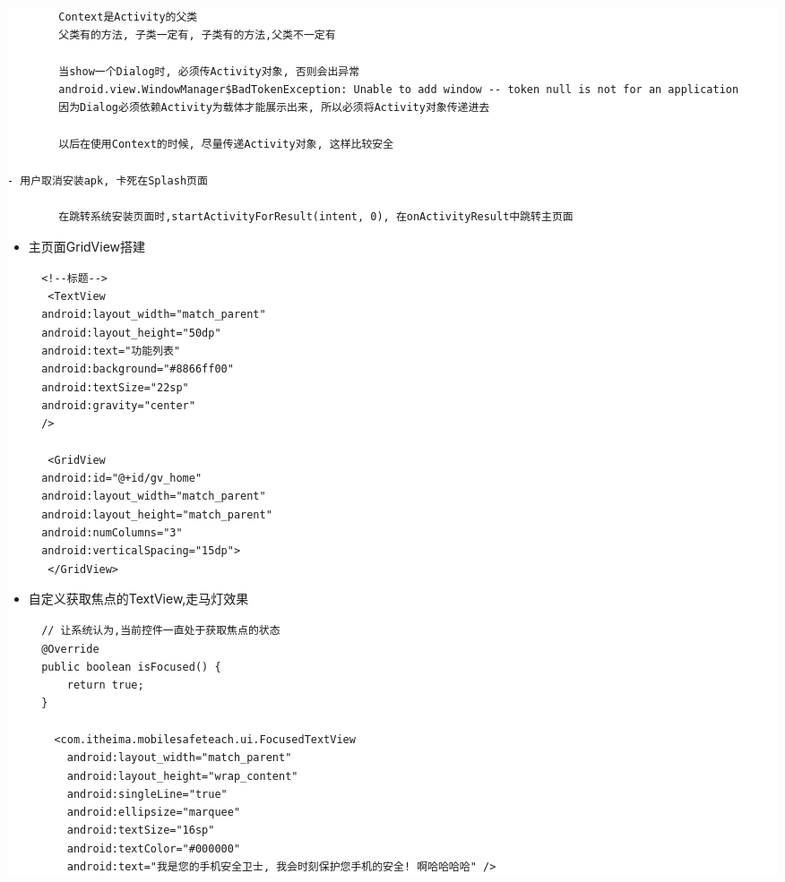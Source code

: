 			Context是Activity的父类
			父类有的方法, 子类一定有, 子类有的方法,父类不一定有

			当show一个Dialog时, 必须传Activity对象, 否则会出异常
			android.view.WindowManager$BadTokenException: Unable to add window -- token null is not for an application
			因为Dialog必须依赖Activity为载体才能展示出来, 所以必须将Activity对象传递进去

			以后在使用Context的时候, 尽量传递Activity对象, 这样比较安全

	- 用户取消安装apk, 卡死在Splash页面

			在跳转系统安装页面时,startActivityForResult(intent, 0), 在onActivityResult中跳转主页面


- 主页面GridView搭建

		<!--标题-->
	 	 <TextView
        android:layout_width="match_parent"
        android:layout_height="50dp"
        android:text="功能列表"
        android:background="#8866ff00"
        android:textSize="22sp"
        android:gravity="center"
        />

   		 <GridView
        android:id="@+id/gv_home"
        android:layout_width="match_parent"
        android:layout_height="match_parent"
        android:numColumns="3"
        android:verticalSpacing="15dp">
   		 </GridView>
	
- 自定义获取焦点的TextView,走马灯效果

		// 让系统认为,当前控件一直处于获取焦点的状态
		@Override
		public boolean isFocused() {
			return true;
		}

		  <com.itheima.mobilesafeteach.ui.FocusedTextView
	        android:layout_width="match_parent"
	        android:layout_height="wrap_content"
	        android:singleLine="true"
	        android:ellipsize="marquee"
	        android:textSize="16sp"
	        android:textColor="#000000"
	        android:text="我是您的手机安全卫士, 我会时刻保护您手机的安全! 啊哈哈哈哈" />
